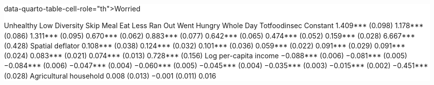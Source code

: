 data-quarto-table-cell-role="th">Worried</th>
<th style="text-align: center;"
data-quarto-table-cell-role="th">Unhealthy</th>
<th style="text-align: center;" data-quarto-table-cell-role="th">Low
Diversity</th>
<th style="text-align: center;" data-quarto-table-cell-role="th">Skip
Meal</th>
<th style="text-align: center;" data-quarto-table-cell-role="th">Eat
Less</th>
<th style="text-align: center;" data-quarto-table-cell-role="th">Ran
Out</th>
<th style="text-align: center;" data-quarto-table-cell-role="th">Went
Hungry</th>
<th style="text-align: center;" data-quarto-table-cell-role="th">Whole
Day</th>
<th style="text-align: center;"
data-quarto-table-cell-role="th">Totfoodinsec</th>
</tr>
</thead>
<tbody>
<tr class="odd">
<td style="text-align: left;">Constant</td>
<td style="text-align: center;">1.409*** (0.098)</td>
<td style="text-align: center;">1.178*** (0.086)</td>
<td style="text-align: center;">1.311*** (0.095)</td>
<td style="text-align: center;">0.670*** (0.062)</td>
<td style="text-align: center;">0.883*** (0.077)</td>
<td style="text-align: center;">0.642*** (0.065)</td>
<td style="text-align: center;">0.474*** (0.052)</td>
<td style="text-align: center;">0.159*** (0.028)</td>
<td style="text-align: center;">6.667*** (0.428)</td>
</tr>
<tr class="even">
<td style="text-align: left;">Spatial deflator</td>
<td style="text-align: center;">0.108*** (0.038)</td>
<td style="text-align: center;">0.124*** (0.032)</td>
<td style="text-align: center;">0.101*** (0.036)</td>
<td style="text-align: center;">0.059*** (0.022)</td>
<td style="text-align: center;">0.091*** (0.029)</td>
<td style="text-align: center;">0.091*** (0.024)</td>
<td style="text-align: center;">0.083*** (0.021)</td>
<td style="text-align: center;">0.074*** (0.013)</td>
<td style="text-align: center;">0.728*** (0.156)</td>
</tr>
<tr class="odd">
<td style="text-align: left;">Log per-capita income</td>
<td style="text-align: center;">−0.088*** (0.006)</td>
<td style="text-align: center;">−0.081*** (0.005)</td>
<td style="text-align: center;">−0.084*** (0.006)</td>
<td style="text-align: center;">−0.047*** (0.004)</td>
<td style="text-align: center;">−0.060*** (0.005)</td>
<td style="text-align: center;">−0.045*** (0.004)</td>
<td style="text-align: center;">−0.035*** (0.003)</td>
<td style="text-align: center;">−0.015*** (0.002)</td>
<td style="text-align: center;">−0.451*** (0.028)</td>
</tr>
<tr class="even">
<td style="text-align: left; box-shadow: 0px 1.5px;">Agricultural
household</td>
<td style="text-align: center; box-shadow: 0px 1.5px;">0.008
(0.013)</td>
<td style="text-align: center; box-shadow: 0px 1.5px;">−0.001
(0.011)</td>
<td style="text-align: center; box-shadow: 0px 1.5px;">0.016